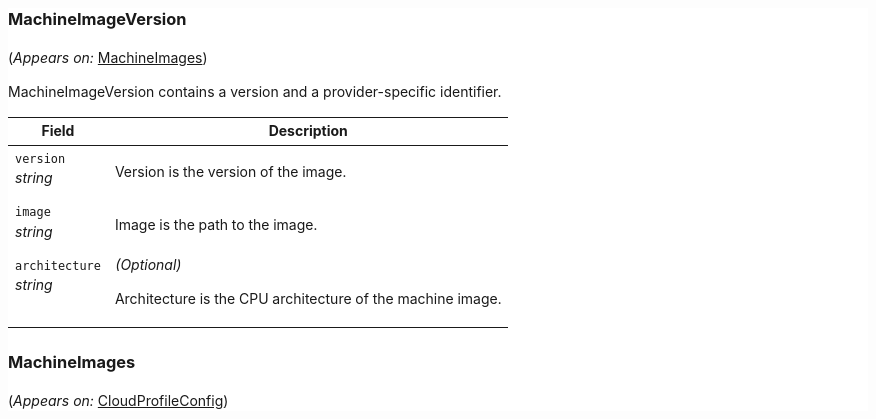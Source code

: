</td>
</tr>
</tbody>
</table>
<h3 id="ironcore.provider.extensions.gardener.cloud/v1alpha1.MachineImageVersion">MachineImageVersion
</h3>
<p>
(<em>Appears on:</em>
<a href="#ironcore.provider.extensions.gardener.cloud/v1alpha1.MachineImages">MachineImages</a>)
</p>
<p>
<p>MachineImageVersion contains a version and a provider-specific identifier.</p>
</p>
<table>
<thead>
<tr>
<th>Field</th>
<th>Description</th>
</tr>
</thead>
<tbody>
<tr>
<td>
<code>version</code></br>
<em>
string
</em>
</td>
<td>
<p>Version is the version of the image.</p>
</td>
</tr>
<tr>
<td>
<code>image</code></br>
<em>
string
</em>
</td>
<td>
<p>Image is the path to the image.</p>
</td>
</tr>
<tr>
<td>
<code>architecture</code></br>
<em>
string
</em>
</td>
<td>
<em>(Optional)</em>
<p>Architecture is the CPU architecture of the machine image.</p>
</td>
</tr>
</tbody>
</table>
<h3 id="ironcore.provider.extensions.gardener.cloud/v1alpha1.MachineImages">MachineImages
</h3>
<p>
(<em>Appears on:</em>
<a href="#ironcore.provider.extensions.gardener.cloud/v1alpha1.CloudProfileConfig">CloudProfileConfig</a>)